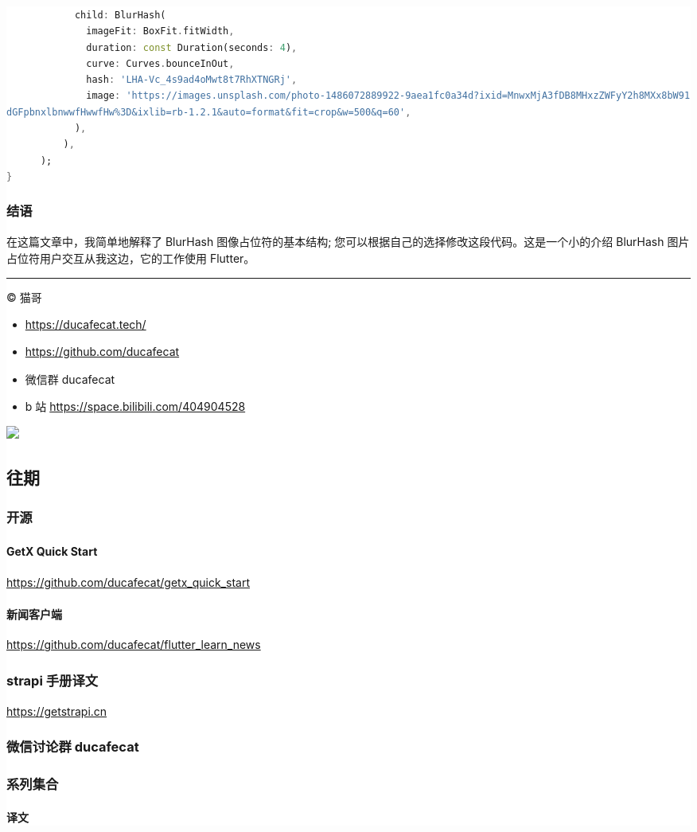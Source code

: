 ```dart
            child: BlurHash(
              imageFit: BoxFit.fitWidth,
              duration: const Duration(seconds: 4),
              curve: Curves.bounceInOut,
              hash: 'LHA-Vc_4s9ad4oMwt8t7RhXTNGRj',
              image: 'https://images.unsplash.com/photo-1486072889922-9aea1fc0a34d?ixid=MnwxMjA3fDB8MHxzZWFyY2h8MXx8bW91dGFpbnxlbnwwfHwwfHw%3D&ixlib=rb-1.2.1&auto=format&fit=crop&w=500&q=60',
            ),
          ),
      );
}
```

### 结语

在这篇文章中，我简单地解释了 BlurHash 图像占位符的基本结构; 您可以根据自己的选择修改这段代码。这是一个小的介绍 BlurHash 图片占位符用户交互从我这边，它的工作使用 Flutter。

---

© 猫哥

- https://ducafecat.tech/

- https://github.com/ducafecat

- 微信群 ducafecat

- b 站 https://space.bilibili.com/404904528

![](https://ducafecat.tech/img/public-qrcode.png)

## 往期

### 开源

#### GetX Quick Start

https://github.com/ducafecat/getx_quick_start

#### 新闻客户端

https://github.com/ducafecat/flutter_learn_news

### strapi 手册译文

https://getstrapi.cn

### 微信讨论群 ducafecat

### 系列集合

#### 译文
